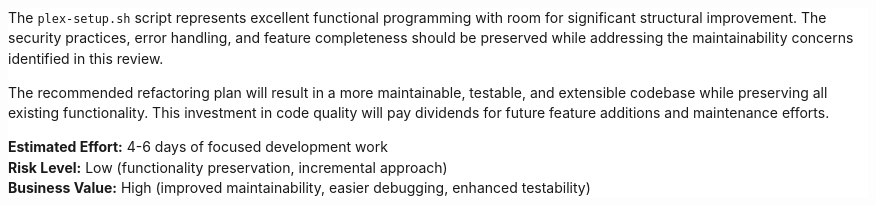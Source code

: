 The `plex-setup.sh` script represents excellent functional programming with room for significant structural improvement. The security practices, error handling, and feature completeness should be preserved while addressing the maintainability concerns identified in this review.

The recommended refactoring plan will result in a more maintainable, testable, and extensible codebase while preserving all existing functionality. This investment in code quality will pay dividends for future feature additions and maintenance efforts.

**Estimated Effort:** 4-6 days of focused development work  
**Risk Level:** Low (functionality preservation, incremental approach)  
**Business Value:** High (improved maintainability, easier debugging, enhanced testability)
